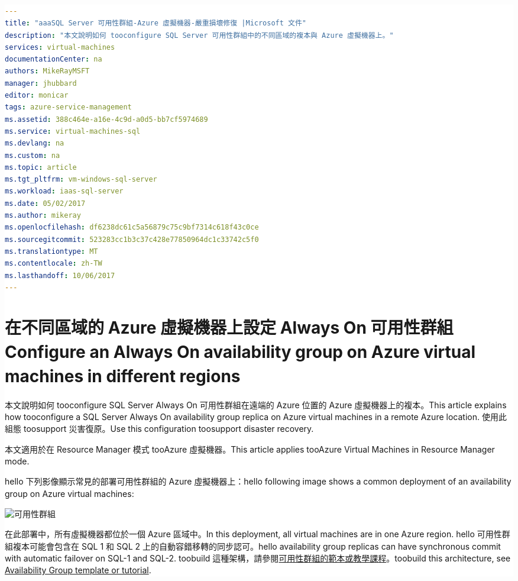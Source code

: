 ```yaml
---
title: "aaaSQL Server 可用性群組-Azure 虛擬機器-嚴重損壞修復 |Microsoft 文件"
description: "本文說明如何 tooconfigure SQL Server 可用性群組中的不同區域的複本與 Azure 虛擬機器上。"
services: virtual-machines
documentationCenter: na
authors: MikeRayMSFT
manager: jhubbard
editor: monicar
tags: azure-service-management
ms.assetid: 388c464e-a16e-4c9d-a0d5-bb7cf5974689
ms.service: virtual-machines-sql
ms.devlang: na
ms.custom: na
ms.topic: article
ms.tgt_pltfrm: vm-windows-sql-server
ms.workload: iaas-sql-server
ms.date: 05/02/2017
ms.author: mikeray
ms.openlocfilehash: df6238dc61c5a56879c75c9bf7314c618f43c0ce
ms.sourcegitcommit: 523283cc1b3c37c428e77850964dc1c33742c5f0
ms.translationtype: MT
ms.contentlocale: zh-TW
ms.lasthandoff: 10/06/2017
---
```

# <a name="configure-an-always-on-availability-group-on-azure-virtual-machines-in-different-regions"></a><span data-ttu-id="a44ef-103">在不同區域的 Azure 虛擬機器上設定 Always On 可用性群組</span><span class="sxs-lookup"><span data-stu-id="a44ef-103">Configure an Always On availability group on Azure virtual machines in different regions</span></span>

<span data-ttu-id="a44ef-104">本文說明如何 tooconfigure SQL Server Always On 可用性群組在遠端的 Azure 位置的 Azure 虛擬機器上的複本。</span><span class="sxs-lookup"><span data-stu-id="a44ef-104">This article explains how tooconfigure a SQL Server Always On availability group replica on Azure virtual machines in a remote Azure location.</span></span> <span data-ttu-id="a44ef-105">使用此組態 toosupport 災害復原。</span><span class="sxs-lookup"><span data-stu-id="a44ef-105">Use this configuration toosupport disaster recovery.</span></span>

<span data-ttu-id="a44ef-106">本文適用於在 Resource Manager 模式 tooAzure 虛擬機器。</span><span class="sxs-lookup"><span data-stu-id="a44ef-106">This article applies tooAzure Virtual Machines in Resource Manager mode.</span></span>

<span data-ttu-id="a44ef-107">hello 下列影像顯示常見的部署可用性群組的 Azure 虛擬機器上：</span><span class="sxs-lookup"><span data-stu-id="a44ef-107">hello following image shows a common deployment of an availability group on Azure virtual machines:</span></span>

   ![可用性群組](./media/virtual-machines-windows-portal-sql-availability-group-dr/00-availability-group-basic.png)

<span data-ttu-id="a44ef-109">在此部署中，所有虛擬機器都位於一個 Azure 區域中。</span><span class="sxs-lookup"><span data-stu-id="a44ef-109">In this deployment, all virtual machines are in one Azure region.</span></span> <span data-ttu-id="a44ef-110">hello 可用性群組複本可能會包含在 SQL 1 和 SQL 2 上的自動容錯移轉的同步認可。</span><span class="sxs-lookup"><span data-stu-id="a44ef-110">hello availability group replicas can have synchronous commit with automatic failover on SQL-1 and SQL-2.</span></span> <span data-ttu-id="a44ef-111">toobuild 這種架構，請參閱[可用性群組的範本或教學課程](virtual-machines-windows-portal-sql-availability-group-overview.md)。</span><span class="sxs-lookup"><span data-stu-id="a44ef-111">toobuild this architecture, see [Availability Group template or tutorial](virtual-machines-windows-portal-sql-availability-group-overview.md).</span></span>
